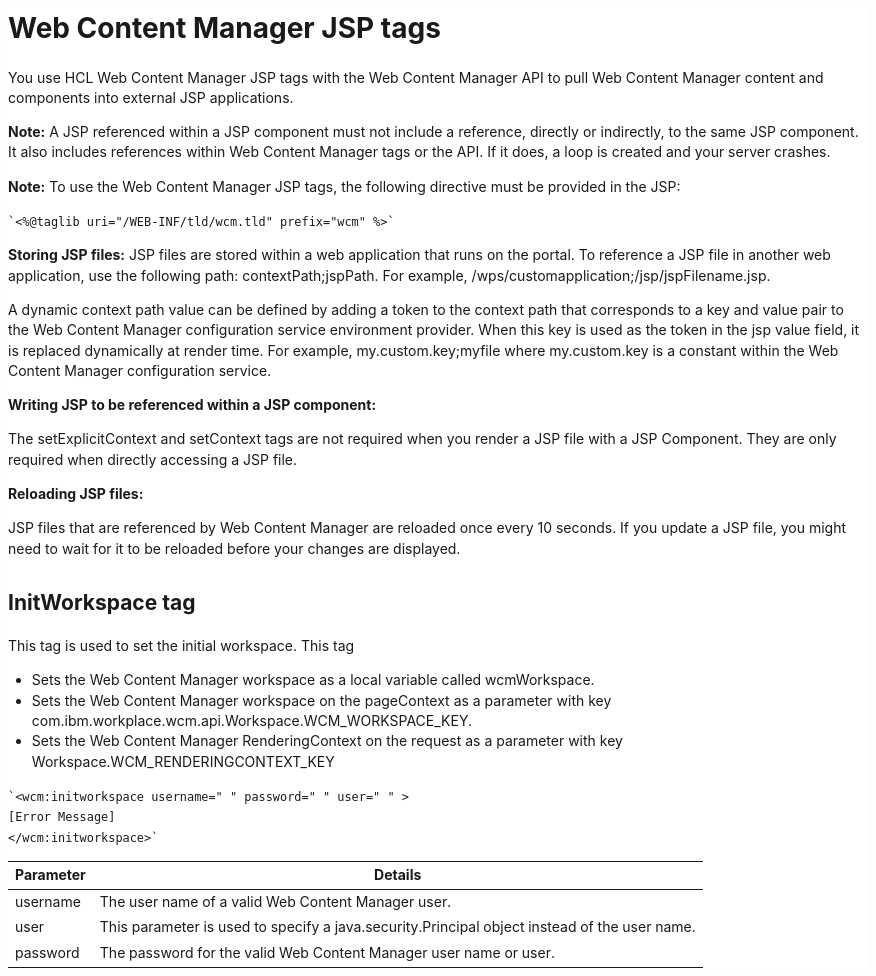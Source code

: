 # Web Content Manager JSP tags

You use HCL Web Content Manager JSP tags with the Web Content Manager API to pull Web Content Manager content and components into external JSP applications.

**Note:** A JSP referenced within a JSP component must not include a reference, directly or indirectly, to the same JSP component. It also includes references within Web Content Manager tags or the API. If it does, a loop is created and your server crashes.

**Note:** To use the Web Content Manager JSP tags, the following directive must be provided in the JSP:

```
`<%@taglib uri="/WEB-INF/tld/wcm.tld" prefix="wcm" %>`
```

**Storing JSP files:** JSP files are stored within a web application that runs on the portal. To reference a JSP file in another web application, use the following path: contextPath;jspPath. For example, /wps/customapplication;/jsp/jspFilename.jsp.

A dynamic context path value can be defined by adding a token to the context path that corresponds to a key and value pair to the Web Content Manager configuration service environment provider. When this key is used as the token in the jsp value field, it is replaced dynamically at render time. For example, my.custom.key;myfile where my.custom.key is a constant within the Web Content Manager configuration service.

**Writing JSP to be referenced within a JSP component:**

The setExplicitContext and setContext tags are not required when you render a JSP file with a JSP Component. They are only required when directly accessing a JSP file.

**Reloading JSP files:**

JSP files that are referenced by Web Content Manager are reloaded once every 10 seconds. If you update a JSP file, you might need to wait for it to be reloaded before your changes are displayed.

## InitWorkspace tag

This tag is used to set the initial workspace. This tag

-   Sets the Web Content Manager workspace as a local variable called wcmWorkspace.
-   Sets the Web Content Manager workspace on the pageContext as a parameter with key com.ibm.workplace.wcm.api.Workspace.WCM\_WORKSPACE\_KEY.
-   Sets the Web Content Manager RenderingContext on the request as a parameter with key Workspace.WCM\_RENDERINGCONTEXT\_KEY

```
`<wcm:initworkspace username=" " password=" " user=" " >
[Error Message]
</wcm:initworkspace>`
```

|Parameter|Details|
|---------|-------|
|username|The user name of a valid Web Content Manager user.|
|user|This parameter is used to specify a java.security.Principal object instead of the user name.|
|password|The password for the valid Web Content Manager user name or user.|
